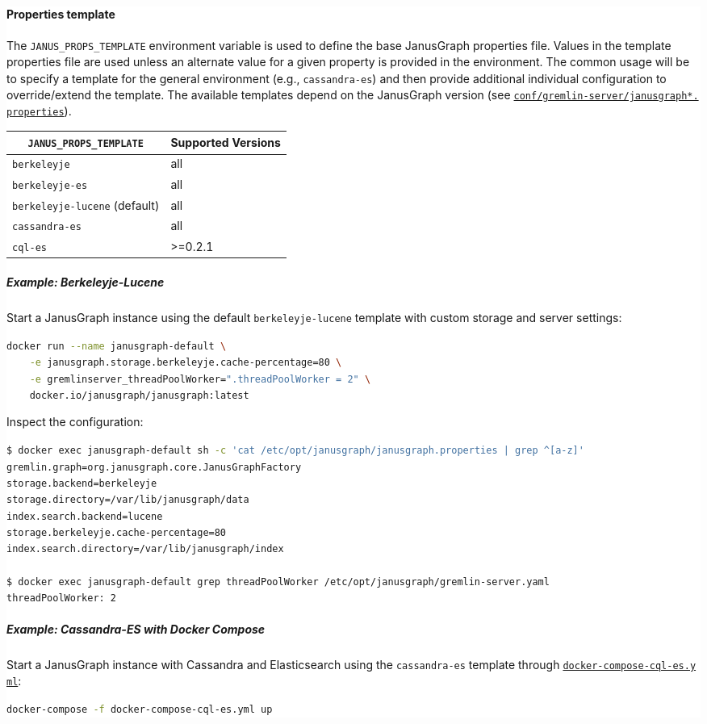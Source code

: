 #### Properties template

The `JANUS_PROPS_TEMPLATE` environment variable is used to define the base JanusGraph
properties file. Values in the template properties file are used unless an alternate value
for a given property is provided in the environment. The common usage will be to specify
a template for the general environment (e.g., `cassandra-es`) and then provide additional
individual configuration to override/extend the template. The available templates depend
on the JanusGraph version (see [`conf/gremlin-server/janusgraph*.properties`][JG_TEMPLATES]).

| `JANUS_PROPS_TEMPLATE` | Supported Versions |
| ----- | ----- |
| `berkeleyje` | all |
| `berkeleyje-es` | all |
| `berkeleyje-lucene` (default) | all |
| `cassandra-es` | all |
| `cql-es` | >=0.2.1 |

##### Example: Berkeleyje-Lucene

Start a JanusGraph instance using the default `berkeleyje-lucene` template with custom
storage and server settings:

```bash
docker run --name janusgraph-default \
    -e janusgraph.storage.berkeleyje.cache-percentage=80 \
    -e gremlinserver_threadPoolWorker=".threadPoolWorker = 2" \
    docker.io/janusgraph/janusgraph:latest
```

Inspect the configuration:

```bash
$ docker exec janusgraph-default sh -c 'cat /etc/opt/janusgraph/janusgraph.properties | grep ^[a-z]'
gremlin.graph=org.janusgraph.core.JanusGraphFactory
storage.backend=berkeleyje
storage.directory=/var/lib/janusgraph/data
index.search.backend=lucene
storage.berkeleyje.cache-percentage=80
index.search.directory=/var/lib/janusgraph/index

$ docker exec janusgraph-default grep threadPoolWorker /etc/opt/janusgraph/gremlin-server.yaml
threadPoolWorker: 2
```

##### Example: Cassandra-ES with Docker Compose

Start a JanusGraph instance with Cassandra and Elasticsearch using the `cassandra-es`
template through [`docker-compose-cql-es.yml`](docker-compose-cql-es.yml):

```bash
docker-compose -f docker-compose-cql-es.yml up
```


[actions-badge]: https://img.shields.io/github/workflow/status/JanusGraph/janusgraph-docker/Deploy%20Images
[actions-url]: https://github.com/JanusGraph/janusgraph-docker/actions
[docker-pulls-img]: https://img.shields.io/docker/pulls/janusgraph/janusgraph.svg
[docker-hub-url]: https://hub.docker.com/r/janusgraph/janusgraph
[JG]: https://janusgraph.org/
[JG_BDB]: https://docs.janusgraph.org/storage-backend/bdb/
[JG_CONFIG]: https://docs.janusgraph.org/basics/configuration-reference/
[JG_LUCENE]: https://docs.janusgraph.org/index-backend/lucene/
[JG_CONNECT_JAVA]: https://docs.janusgraph.org/connecting/java/
[JG_TEMPLATES]: https://github.com/search?q=org:JanusGraph+repo:janusgraph+filename:janusgraph.properties%20path:janusgraph-dist/src/assembly/static/conf/gremlin-server
[GS_CONFIG]: http://tinkerpop.apache.org/docs/current/reference/#_configuring_2
[YQ_GITHUB]: https://github.com/mikefarah/yq
[YQ_DOC]: https://mikefarah.gitbook.io/yq
[DH]: https://hub.docker.com/
[JG_COMMUNITY]: https://github.com/JanusGraph/janusgraph#community
[JG_CONTRIBUTING]: https://github.com/JanusGraph/janusgraph/blob/master/CONTRIBUTING.md